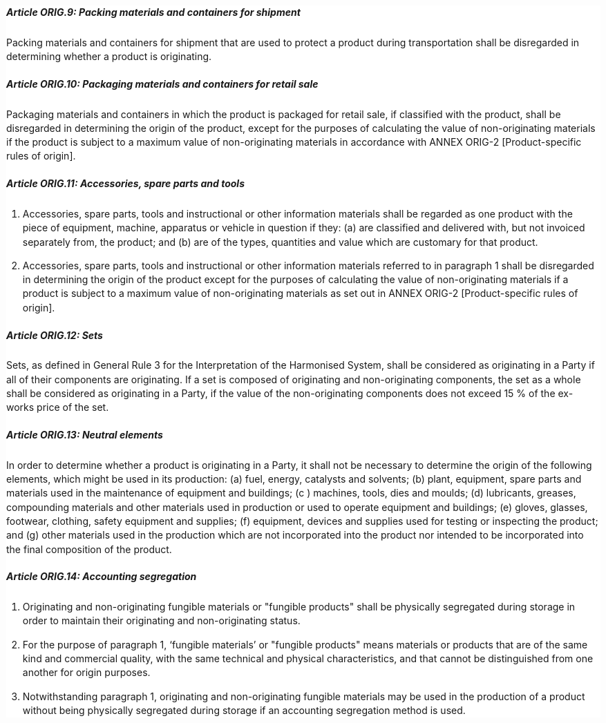 ##### Article ORIG.9: Packing materials and containers for shipment
Packing materials and containers for shipment that are used to protect a product during transportation shall be disregarded in determining whether a product is originating.

##### Article ORIG.10: Packaging materials and containers for retail sale
Packaging materials and containers in which the product is packaged for retail sale, if classified with the product, shall be disregarded in determining the origin of the product, except for the purposes of calculating the value of non-originating materials if the product is subject to a maximum value of non-originating materials in accordance with ANNEX ORIG-2 [Product-specific rules of origin].

##### Article ORIG.11: Accessories, spare parts and tools
1. Accessories, spare parts, tools and instructional or other information materials shall be regarded as one product with the piece of equipment, machine, apparatus or vehicle in question if they:
    (a) are classified and delivered with, but not invoiced separately from, the product; and
    (b) are of the types, quantities and value which are customary for that product.

2. Accessories, spare parts, tools and instructional or other information materials referred to in paragraph 1 shall be disregarded in determining the origin of the product except for the purposes of calculating the value of non-originating materials if a product is subject to a maximum value of non-originating materials as set out in ANNEX ORIG-2 [Product-specific rules of origin].

##### Article ORIG.12: Sets
Sets, as defined in General Rule 3 for the Interpretation of the Harmonised System, shall be considered as originating in a Party if all of their components are originating. If a set is composed of originating and non-originating components, the set as a whole shall be considered as originating in a Party, if the value of the non-originating components does not exceed 15 % of the ex-works price of the set.

##### Article ORIG.13: Neutral elements
In order to determine whether a product is originating in a Party, it shall not be necessary to determine the origin of the following elements, which might be used in its production:
    (a) fuel, energy, catalysts and solvents;
    (b) plant, equipment, spare parts and materials used in the maintenance of equipment and buildings;
    (c ) machines, tools, dies and moulds;
    (d) lubricants, greases, compounding materials and other materials used in production or used to operate equipment and buildings;
    (e) gloves, glasses, footwear, clothing, safety equipment and supplies;
    (f) equipment, devices and supplies used for testing or inspecting the product; and
    (g) other materials used in the production which are not incorporated into the product nor intended to be incorporated into the final composition of the product.

##### Article ORIG.14: Accounting segregation
1. Originating and non-originating fungible materials or "fungible products" shall be physically segregated during storage in order to maintain their originating and non-originating status.

2. For the purpose of paragraph 1, ‘fungible materials’ or "fungible products" means materials or products that are of the same kind and commercial quality, with the same technical and physical characteristics, and that cannot be distinguished from one another for origin purposes.

3. Notwithstanding paragraph 1, originating and non-originating fungible materials may be used in the production of a product without being physically segregated during storage if an accounting segregation method is used.
